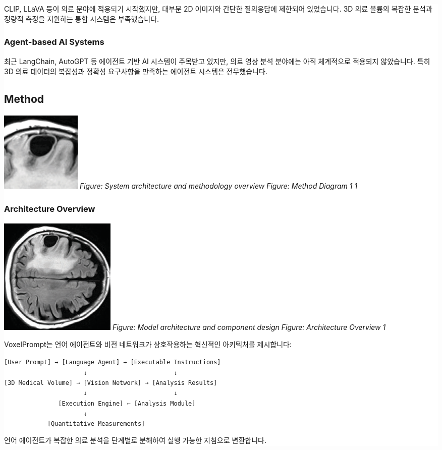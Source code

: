 CLIP, LLaVA 등이 의료 분야에 적용되기 시작했지만, 대부분 2D 이미지와 간단한 질의응답에 제한되어 있었습니다. 3D 의료 볼륨의 복잡한 분석과 정량적 측정을 지원하는 통합 시스템은 부족했습니다.

### Agent-based AI Systems

최근 LangChain, AutoGPT 등 에이전트 기반 AI 시스템이 주목받고 있지만, 의료 영상 분석 분야에는 아직 체계적으로 적용되지 않았습니다. 특히 3D 의료 데이터의 복잡성과 정확성 요구사항을 만족하는 에이전트 시스템은 전무했습니다.

## Method 

![Method Diagram 1 1](/assets/images/paper/voxelprompt-a-vision-language-agent-for-grounded-medical-image-analysis/method_diagram_1_1.png)
*Figure: System architecture and methodology overview*
*Figure: Method Diagram 1 1*

### Architecture Overview

![Architecture Overview 1](/assets/images/paper/voxelprompt-a-vision-language-agent-for-grounded-medical-image-analysis/architecture_overview_1.png)
*Figure: Model architecture and component design*
*Figure: Architecture Overview 1*

VoxelPrompt는 언어 에이전트와 비전 네트워크가 상호작용하는 혁신적인 아키텍처를 제시합니다:

```
[User Prompt] → [Language Agent] → [Executable Instructions]
                      ↓                        ↓
[3D Medical Volume] → [Vision Network] → [Analysis Results]
                      ↓                        ↓
               [Execution Engine] ← [Analysis Module]
                      ↓
            [Quantitative Measurements]
```

언어 에이전트가 복잡한 의료 분석을 단계별로 분해하여 실행 가능한 지침으로 변환합니다.
